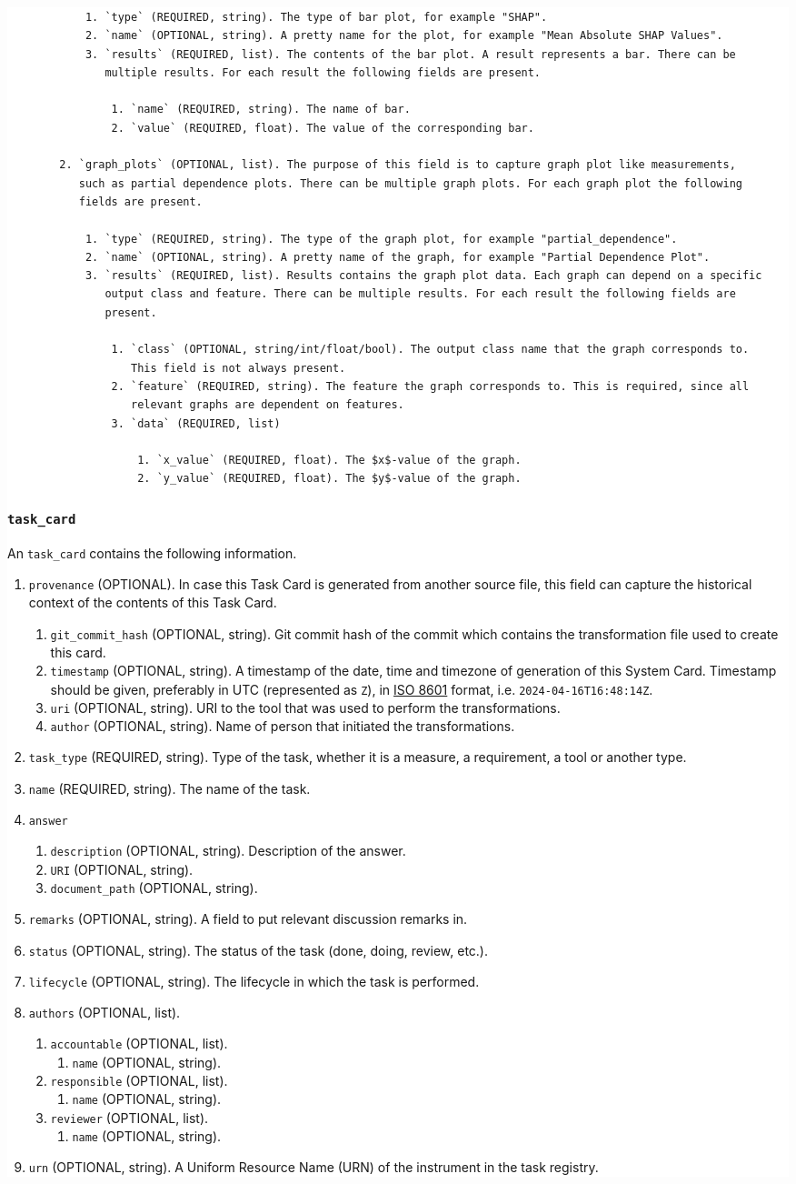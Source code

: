                 1. `type` (REQUIRED, string). The type of bar plot, for example "SHAP".
                2. `name` (OPTIONAL, string). A pretty name for the plot, for example "Mean Absolute SHAP Values".
                3. `results` (REQUIRED, list). The contents of the bar plot. A result represents a bar. There can be
                   multiple results. For each result the following fields are present.

                    1. `name` (REQUIRED, string). The name of bar.
                    2. `value` (REQUIRED, float). The value of the corresponding bar.

            2. `graph_plots` (OPTIONAL, list). The purpose of this field is to capture graph plot like measurements,
               such as partial dependence plots. There can be multiple graph plots. For each graph plot the following
               fields are present.

                1. `type` (REQUIRED, string). The type of the graph plot, for example "partial_dependence".
                2. `name` (OPTIONAL, string). A pretty name of the graph, for example "Partial Dependence Plot".
                3. `results` (REQUIRED, list). Results contains the graph plot data. Each graph can depend on a specific
                   output class and feature. There can be multiple results. For each result the following fields are
                   present.

                    1. `class` (OPTIONAL, string/int/float/bool). The output class name that the graph corresponds to.
                       This field is not always present.
                    2. `feature` (REQUIRED, string). The feature the graph corresponds to. This is required, since all
                       relevant graphs are dependent on features.
                    3. `data` (REQUIRED, list)

                        1. `x_value` (REQUIRED, float). The $x$-value of the graph.
                        2. `y_value` (REQUIRED, float). The $y$-value of the graph.

### `task_card`

An `task_card` contains the following information.

1. `provenance` (OPTIONAL). In case this Task Card is generated from another source file, this field can capture
   the historical context of the contents of this Task Card.

    1. `git_commit_hash` (OPTIONAL, string). Git commit hash of the commit which contains the transformation file used
       to create this card.
    2. `timestamp` (OPTIONAL, string). A timestamp of the date, time and timezone of generation of this System Card.
       Timestamp should be given, preferably in UTC (represented as `Z`), in
       [ISO 8601](https://www.iso.org/iso-8601-date-and-time-format.html) format, i.e. `2024-04-16T16:48:14Z`.
    3. `uri` (OPTIONAL, string). URI to the tool that was used to perform the transformations.
    4. `author` (OPTIONAL, string). Name of person that initiated the transformations.
2. `task_type` (REQUIRED, string). Type of the task, whether it is a measure, a requirement, a tool or another type.
2. `name` (REQUIRED, string). The name of the task.
2. `answer`
    1. `description` (OPTIONAL, string). Description of the answer. 
    1. `URI` (OPTIONAL, string). 
    2. `document_path` (OPTIONAL, string).
4. `remarks` (OPTIONAL, string). A field to put relevant discussion remarks in.
2. `status` (OPTIONAL, string). The status of the task (done, doing, review, etc.).
3. `lifecycle` (OPTIONAL, string). The lifecycle in which the task is performed.
3. `authors` (OPTIONAL, list). 
    1. `accountable` (OPTIONAL, list). 
        1. `name` (OPTIONAL, string).
    2. `responsible` (OPTIONAL, list).
        1. `name` (OPTIONAL, string).
    3. `reviewer` (OPTIONAL, list).
        1. `name` (OPTIONAL, string).
3. `urn` (OPTIONAL, string). A Uniform Resource Name (URN) of the instrument in the task registry.